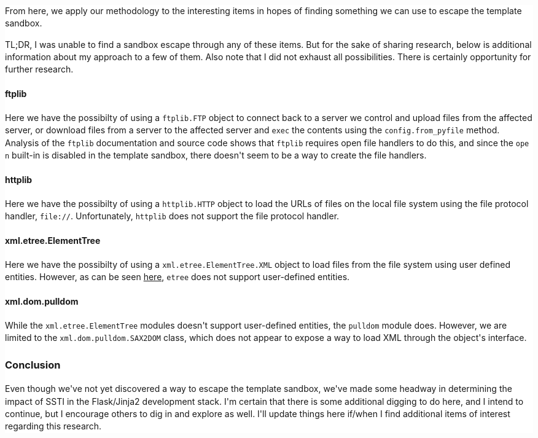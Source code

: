 From here, we apply our methodology to the interesting items in hopes of finding something we can use to escape the template sandbox.

TL;DR, I was unable to find a sandbox escape through any of these items. But for the sake of sharing research, below is additional information about my approach to a few of them. Also note that I did not exhaust all possibilities. There is certainly opportunity for further research.

#### ftplib

Here we have the possibilty of using a `ftplib.FTP` object to connect back to a server we control and upload files from the affected server, or download files from a server to the affected server and `exec` the contents using the `config.from_pyfile` method. Analysis of the `ftplib` documentation and source code shows that `ftplib` requires open file handlers to do this, and since the `open` built-in is disabled in the template sandbox, there doesn't seem to be a way to create the file handlers.

#### httplib

Here we have the possibilty of using a `httplib.HTTP` object to load the URLs of files on the local file system using the file protocol handler, `file://`. Unfortunately, `httplib` does not support the file protocol handler.

#### xml.etree.ElementTree

Here we have the possibilty of using a `xml.etree.ElementTree.XML` object to load files from the file system using user defined entities. However, as can be seen [here](https://docs.python.org/2/library/xml.html#xml-vulnerabilities), `etree` does not support user-defined entities.

#### xml.dom.pulldom

While the `xml.etree.ElementTree` modules doesn't support user-defined entities, the `pulldom` module does. However, we are limited to the `xml.dom.pulldom.SAX2DOM` class, which does not appear to expose a way to load XML through the object's interface.

### Conclusion

Even though we've not yet discovered a way to escape the template sandbox, we've made some headway in determining the impact of SSTI in the Flask/Jinja2 development stack. I'm certain that there is some additional digging to do here, and I intend to continue, but I encourage others to dig in and explore as well. I'll update things here if/when I find additional items of interest regarding this research.
